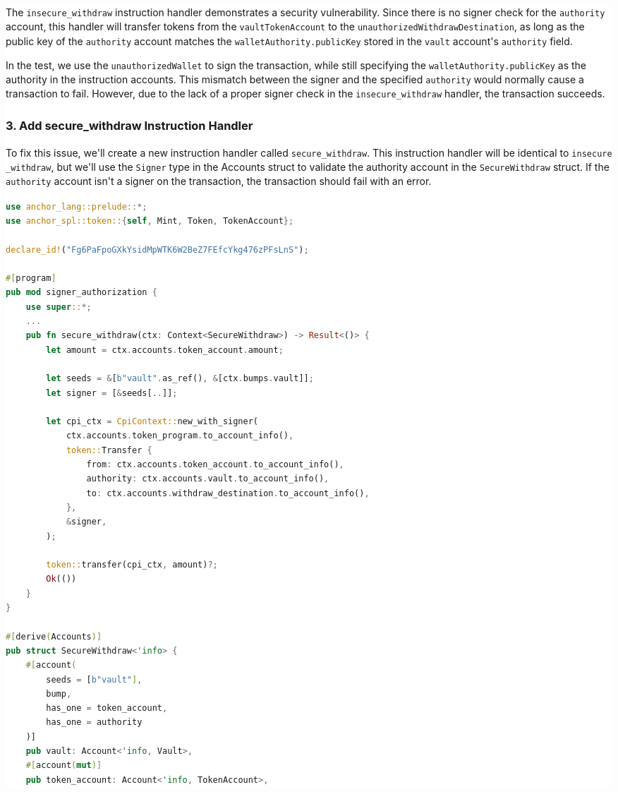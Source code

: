 The `insecure_withdraw` instruction handler demonstrates a security
vulnerability. Since there is no signer check for the `authority` account, this
handler will transfer tokens from the `vaultTokenAccount` to the
`unauthorizedWithdrawDestination`, as long as the public key of the `authority`
account matches the `walletAuthority.publicKey` stored in the `vault` account's
`authority` field.

In the test, we use the `unauthorizedWallet` to sign the transaction, while
still specifying the `walletAuthority.publicKey` as the authority in the
instruction accounts. This mismatch between the signer and the specified
`authority` would normally cause a transaction to fail. However, due to the lack
of a proper signer check in the `insecure_withdraw` handler, the transaction
succeeds.

### 3. Add secure_withdraw Instruction Handler

To fix this issue, we'll create a new instruction handler called
`secure_withdraw`. This instruction handler will be identical to
`insecure_withdraw`, but we'll use the `Signer` type in the Accounts struct to
validate the authority account in the `SecureWithdraw` struct. If the
`authority` account isn't a signer on the transaction, the transaction should
fail with an error.

```rust
use anchor_lang::prelude::*;
use anchor_spl::token::{self, Mint, Token, TokenAccount};

declare_id!("Fg6PaFpoGXkYsidMpWTK6W2BeZ7FEfcYkg476zPFsLnS");

#[program]
pub mod signer_authorization {
    use super::*;
    ...
    pub fn secure_withdraw(ctx: Context<SecureWithdraw>) -> Result<()> {
        let amount = ctx.accounts.token_account.amount;

        let seeds = &[b"vault".as_ref(), &[ctx.bumps.vault]];
        let signer = [&seeds[..]];

        let cpi_ctx = CpiContext::new_with_signer(
            ctx.accounts.token_program.to_account_info(),
            token::Transfer {
                from: ctx.accounts.token_account.to_account_info(),
                authority: ctx.accounts.vault.to_account_info(),
                to: ctx.accounts.withdraw_destination.to_account_info(),
            },
            &signer,
        );

        token::transfer(cpi_ctx, amount)?;
        Ok(())
    }
}

#[derive(Accounts)]
pub struct SecureWithdraw<'info> {
    #[account(
        seeds = [b"vault"],
        bump,
        has_one = token_account,
        has_one = authority
    )]
    pub vault: Account<'info, Vault>,
    #[account(mut)]
    pub token_account: Account<'info, TokenAccount>,
```